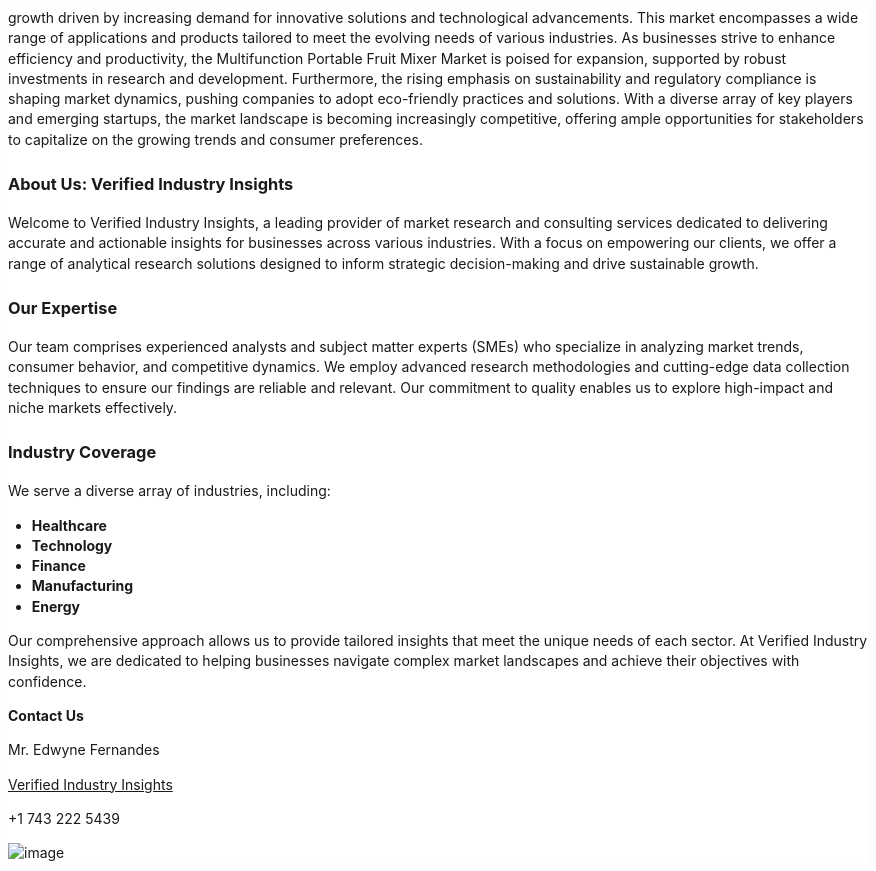 growth driven by increasing demand for innovative solutions and technological advancements. This market encompasses a wide range of applications and products tailored to meet the evolving needs of various industries. As businesses strive to enhance efficiency and productivity, the Multifunction Portable Fruit Mixer Market is poised for expansion, supported by robust investments in research and development. Furthermore, the rising emphasis on sustainability and regulatory compliance is shaping market dynamics, pushing companies to adopt eco-friendly practices and solutions. With a diverse array of key players and emerging startups, the market landscape is becoming increasingly competitive, offering ample opportunities for stakeholders to capitalize on the growing trends and consumer preferences.</p><h3>About Us: Verified Industry Insights</h3><p>Welcome to Verified Industry Insights, a leading provider of market research and consulting services dedicated to delivering accurate and actionable insights for businesses across various industries. With a focus on empowering our clients, we offer a range of analytical research solutions designed to inform strategic decision-making and drive sustainable growth.</p><h3>Our Expertise</h3><p>Our team comprises experienced analysts and subject matter experts (SMEs) who specialize in analyzing market trends, consumer behavior, and competitive dynamics. We employ advanced research methodologies and cutting-edge data collection techniques to ensure our findings are reliable and relevant. Our commitment to quality enables us to explore high-impact and niche markets effectively.</p><h3>Industry Coverage</h3><p>We serve a diverse array of industries, including:</p><ul><li><strong>Healthcare</strong></li><li><strong>Technology</strong></li><li><strong>Finance</strong></li><li><strong>Manufacturing</strong></li><li><strong>Energy</strong></li></ul><p>Our comprehensive approach allows us to provide tailored insights that meet the unique needs of each sector. At Verified Industry Insights, we are dedicated to helping businesses navigate complex market landscapes and achieve their objectives with confidence.</p><p><strong>Contact Us</strong></p><p>Mr. Edwyne Fernandes</p><p><a href="https://www.verifiedindustryinsights.com/">Verified Industry Insights</a></p><p>+1 743 222 5439</p>
![image](https://github.com/user-attachments/assets/105eb5cc-7e54-4b99-815e-16c5327a10b8)
